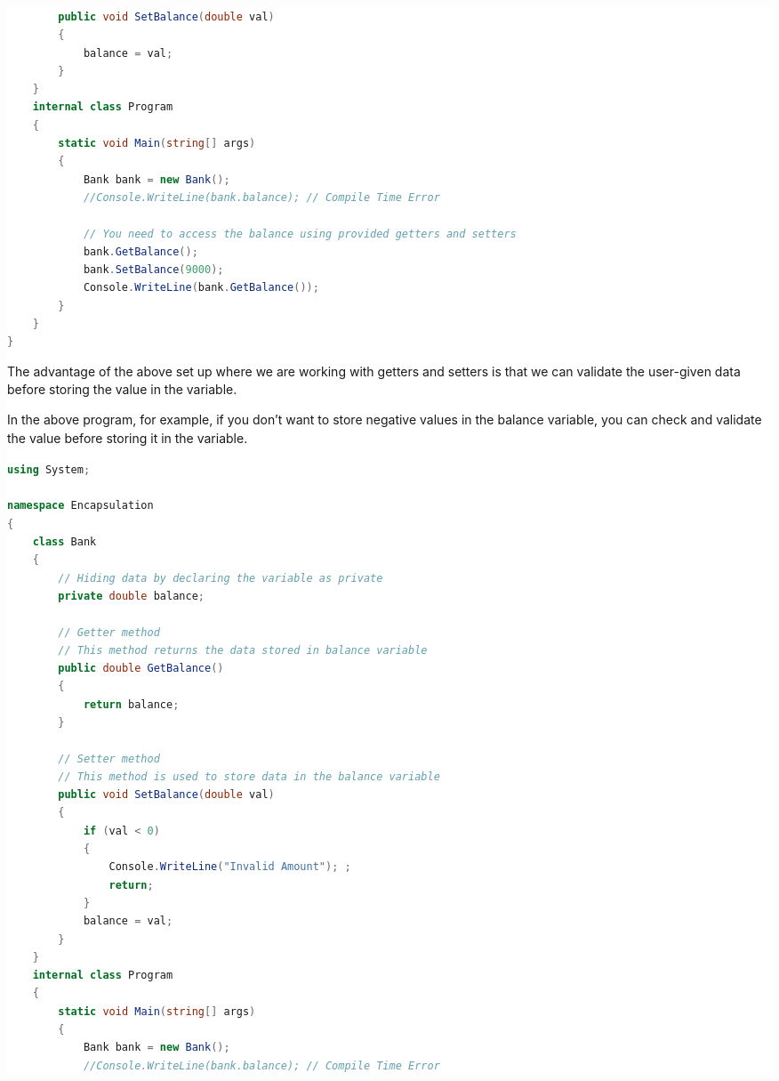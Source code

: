 ```C#
        public void SetBalance(double val)
        {
            balance = val;
        }
    }
    internal class Program
    {
        static void Main(string[] args)
        {
            Bank bank = new Bank();
            //Console.WriteLine(bank.balance); // Compile Time Error
            
            // You need to access the balance using provided getters and setters
            bank.GetBalance();
            bank.SetBalance(9000);
            Console.WriteLine(bank.GetBalance());
        }
    }
}
```

The advantage of the above set up where we are working with getters and setters is that we can validate the user-given
data before storing the value in the variable.

In the above program, for example, if you don’t want to store negative values in the balance variable, you can check and
validate the value before storing it in the variable.

```C#
using System;

namespace Encapsulation
{
    class Bank
    {
        // Hiding data by declaring the variable as private
        private double balance;

        // Getter method
        // This method returns the data stored in balance variable
        public double GetBalance()
        {
            return balance;
        }

        // Setter method
        // This method is used to store data in the balance variable
        public void SetBalance(double val)
        {
            if (val < 0)
            {
                Console.WriteLine("Invalid Amount"); ;
                return;
            }
            balance = val;
        }
    }
    internal class Program
    {
        static void Main(string[] args)
        {
            Bank bank = new Bank();
            //Console.WriteLine(bank.balance); // Compile Time Error
```